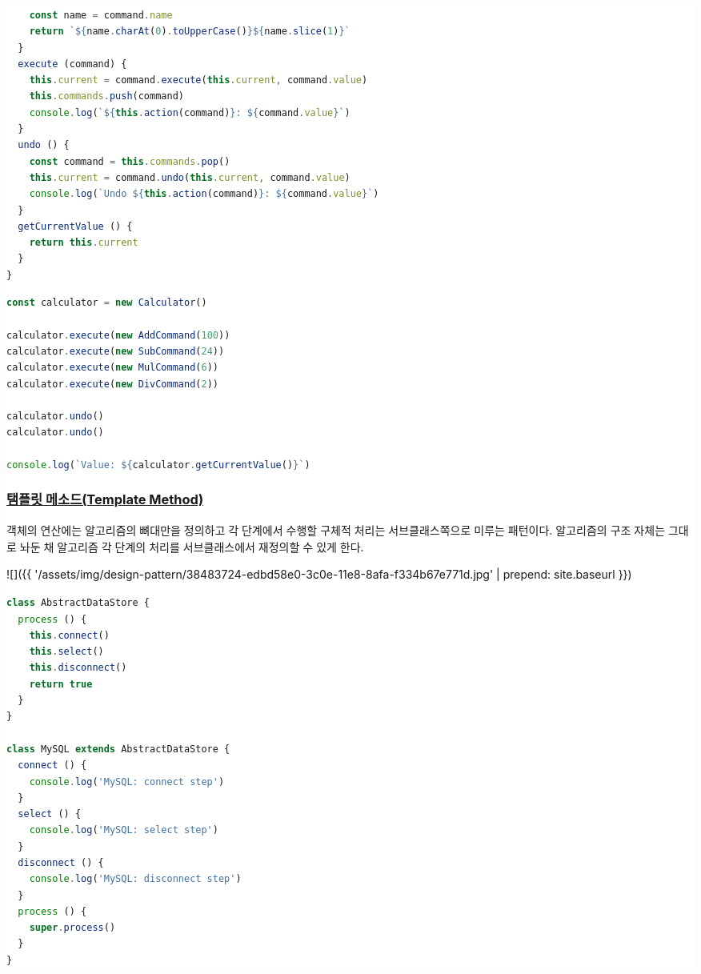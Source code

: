 ```js
    const name = command.name
    return `${name.charAt(0).toUpperCase()}${name.slice(1)}`
  }
  execute (command) {
    this.current = command.execute(this.current, command.value)
    this.commands.push(command)
    console.log(`${this.action(command)}: ${command.value}`)
  }
  undo () {
    const command = this.commands.pop()
    this.current = command.undo(this.current, command.value)
    console.log(`Undo ${this.action(command)}: ${command.value}`)
  }
  getCurrentValue () {
    return this.current
  }
}
```
```js
const calculator = new Calculator()

calculator.execute(new AddCommand(100))
calculator.execute(new SubCommand(24))
calculator.execute(new MulCommand(6))
calculator.execute(new DivCommand(2))

calculator.undo()
calculator.undo()

console.log(`Value: ${calculator.getCurrentValue()}`)
```

### [탬플릿 메소드(Template Method)](https://github.com/ChoDragon9/design-patterns/blob/master/behavioral/template-method.js)
객체의 연산에는 알고리즘의 뼈대만을 정의하고 각 단계에서 수행할 구체적 처리는 서브클래스쪽으로 미루는 패턴이다. 알고리즘의 구조 자체는 그대로 놔둔 채 알고리즘 각 단계의 처리를 서브클래스에서 재정의할 수 있게 한다.

![]({{ '/assets/img/design-pattern/38483724-edbd58e0-3c0e-11e8-8afa-f334b67e771d.jpg' | prepend: site.baseurl }})

```js
class AbstractDataStore {
  process () {
    this.connect()
    this.select()
    this.disconnect()
    return true
  } 
}

class MySQL extends AbstractDataStore {
  connect () {
    console.log('MySQL: connect step')
  }
  select () {
    console.log('MySQL: select step')
  }
  disconnect () {
    console.log('MySQL: disconnect step')
  }
  process () {
    super.process()
  }
}
```